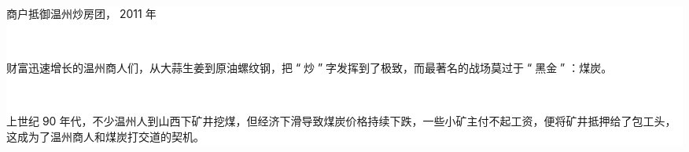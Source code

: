  </p>
 <p class="p2">
  <span class="s1">
   商户抵御温州炒房团，
  </span>
  <span class="s2">
   2011
  </span>
  <span class="s1">
   年
  </span>
 </p>
 <p class="p1">
  <span class="s1">
  </span>
  <br/>
 </p>
 <p class="p2">
  <span class="s1">
   财富迅速增长的温州商人们，从大蒜生姜到原油螺纹钢，把
  </span>
  <span class="s2">
   “
  </span>
  <span class="s1">
   炒
  </span>
  <span class="s2">
   ”
  </span>
  <span class="s1">
   字发挥到了极致，而最著名的战场莫过于
  </span>
  <span class="s2">
   “
  </span>
  <span class="s1">
   黑金
  </span>
  <span class="s2">
   ”
  </span>
  <span class="s1">
   ：煤炭。
  </span>
 </p>
 <p class="p1">
  <span class="s1">
  </span>
  <br/>
 </p>
 <p class="p2">
  <span class="s1">
   上世纪
  </span>
  <span class="s2">
   90
  </span>
  <span class="s1">
   年代，不少温州人到山西下矿井挖煤，但经济下滑导致煤炭价格持续下跌，一些小矿主付不起工资，便将矿井抵押给了包工头，这成为了温州商人和煤炭打交道的契机。
  </span>
 </p>
 <p class="p1">
  <span class="s1">